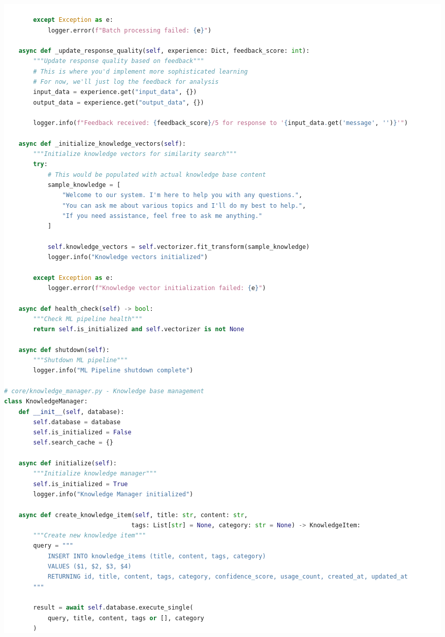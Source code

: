 ```python
            
        except Exception as e:
            logger.error(f"Batch processing failed: {e}")
    
    async def _update_response_quality(self, experience: Dict, feedback_score: int):
        """Update response quality based on feedback"""
        # This is where you'd implement more sophisticated learning
        # For now, we'll just log the feedback for analysis
        input_data = experience.get("input_data", {})
        output_data = experience.get("output_data", {})
        
        logger.info(f"Feedback received: {feedback_score}/5 for response to '{input_data.get('message', '')}'")
    
    async def _initialize_knowledge_vectors(self):
        """Initialize knowledge vectors for similarity search"""
        try:
            # This would be populated with actual knowledge base content
            sample_knowledge = [
                "Welcome to our system. I'm here to help you with any questions.",
                "You can ask me about various topics and I'll do my best to help.",
                "If you need assistance, feel free to ask me anything."
            ]
            
            self.knowledge_vectors = self.vectorizer.fit_transform(sample_knowledge)
            logger.info("Knowledge vectors initialized")
            
        except Exception as e:
            logger.error(f"Knowledge vector initialization failed: {e}")
    
    async def health_check(self) -> bool:
        """Check ML pipeline health"""
        return self.is_initialized and self.vectorizer is not None
    
    async def shutdown(self):
        """Shutdown ML pipeline"""
        logger.info("ML Pipeline shutdown complete")

# core/knowledge_manager.py - Knowledge base management
class KnowledgeManager:
    def __init__(self, database):
        self.database = database
        self.is_initialized = False
        self.search_cache = {}
    
    async def initialize(self):
        """Initialize knowledge manager"""
        self.is_initialized = True
        logger.info("Knowledge Manager initialized")
    
    async def create_knowledge_item(self, title: str, content: str,
                                   tags: List[str] = None, category: str = None) -> KnowledgeItem:
        """Create new knowledge item"""
        query = """
            INSERT INTO knowledge_items (title, content, tags, category)
            VALUES ($1, $2, $3, $4)
            RETURNING id, title, content, tags, category, confidence_score, usage_count, created_at, updated_at
        """
        
        result = await self.database.execute_single(
            query, title, content, tags or [], category
        )
```